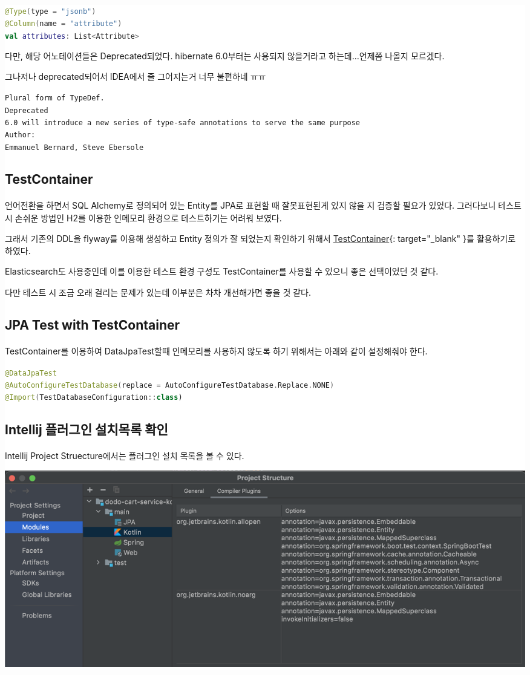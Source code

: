 ```kotlin
@Type(type = "jsonb")
@Column(name = "attribute")
val attributes: List<Attribute>
```

다만, 해당 어노테이션들은 Deprecated되었다. hibernate 6.0부터는 사용되지 않을거라고 하는데...언제쯤 나올지 모르겠다.

그나저나 deprecated되어서 IDEA에서 줄 그어지는거 너무 불편하네 ㅠㅠ

```
Plural form of TypeDef.
Deprecated
6.0 will introduce a new series of type-safe annotations to serve the same purpose
Author:
Emmanuel Bernard, Steve Ebersole
```

## TestContainer

언어전환을 하면서 SQL Alchemy로 정의되어 있는 Entity를 JPA로 표현할 때 잘못표현된게 있지 않을 지 검증할 필요가 있었다. 그러다보니 테스트시 손쉬운 방법인 H2를 이용한 인메모리 환경으로 테스트하기는 어려워 보였다.

그래서 기존의 DDL을 flyway를 이용해 생성하고 Entity 정의가 잘 되었는지 확인하기 위해서 [TestContainer](https://www.testcontainers.org/){: target="\_blank" }를 활용하기로 하였다.

Elasticsearch도 사용중인데 이를 이용한 테스트 환경 구성도 TestContainer를 사용할 수 있으니 좋은 선택이었던 것 같다.

다만 테스트 시 조금 오래 걸리는 문제가 있는데 이부분은 차차 개선해가면 좋을 것 같다.

## JPA Test with TestContainer

TestContainer를 이용하여 DataJpaTest할때 인메모리를 사용하지 않도록 하기 위해서는 아래와 같이 설정해줘야 한다.

```kotlin
@DataJpaTest
@AutoConfigureTestDatabase(replace = AutoConfigureTestDatabase.Replace.NONE)
@Import(TestDatabaseConfiguration::class)
```

## Intellij 플러그인 설치목록 확인

Intellij Project Struecture에서는 플러그인 설치 목록을 볼 수 있다.

![intellij-plugin-list](/assets/images/retrospective/intellij-plugin-list.png)
